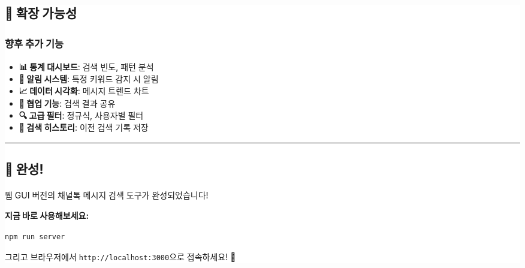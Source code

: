 ## 🚀 확장 가능성

### 향후 추가 기능
- **📊 통계 대시보드**: 검색 빈도, 패턴 분석
- **🔔 알림 시스템**: 특정 키워드 감지 시 알림
- **📈 데이터 시각화**: 메시지 트렌드 차트
- **👥 협업 기능**: 검색 결과 공유
- **🔍 고급 필터**: 정규식, 사용자별 필터
- **💾 검색 히스토리**: 이전 검색 기록 저장

---

## 🎉 완성!

웹 GUI 버전의 채널톡 메시지 검색 도구가 완성되었습니다!

**지금 바로 사용해보세요:**
```bash
npm run server
```

그리고 브라우저에서 `http://localhost:3000`으로 접속하세요! 🚀

